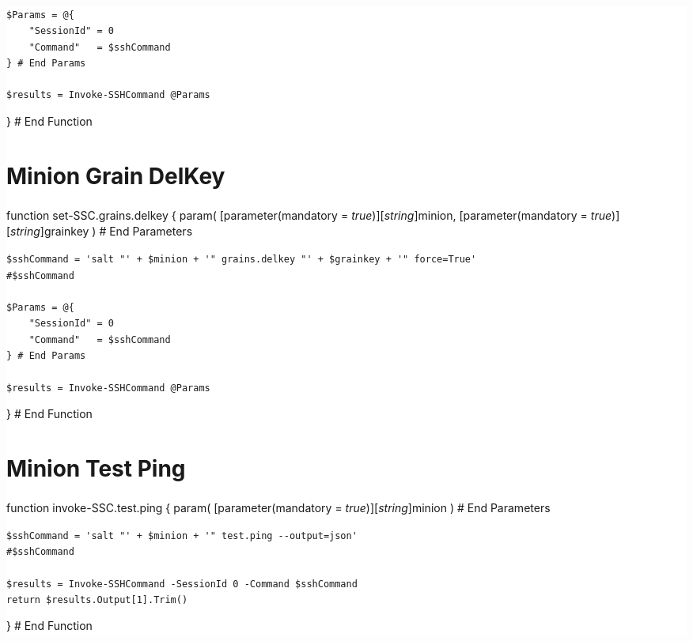     $Params = @{
        "SessionId" = 0
        "Command"   = $sshCommand
    } # End Params

    $results = Invoke-SSHCommand @Params

} # End Function





# Minion Grain DelKey
function set-SSC.grains.delkey
{
    param(
        [parameter(mandatory = $true)]
        [string]$minion,
        [parameter(mandatory = $true)]
        [string]$grainkey
    ) # End Parameters

    $sshCommand = 'salt "' + $minion + '" grains.delkey "' + $grainkey + '" force=True'
    #$sshCommand

    $Params = @{
        "SessionId" = 0
        "Command"   = $sshCommand
    } # End Params

    $results = Invoke-SSHCommand @Params

} # End Function





# Minion Test Ping
function invoke-SSC.test.ping
{
    param(
        [parameter(mandatory = $true)]
        [string]$minion
    ) # End Parameters

    $sshCommand = 'salt "' + $minion + '" test.ping --output=json'
    #$sshCommand

    $results = Invoke-SSHCommand -SessionId 0 -Command $sshCommand
    return $results.Output[1].Trim()

} # End Function



